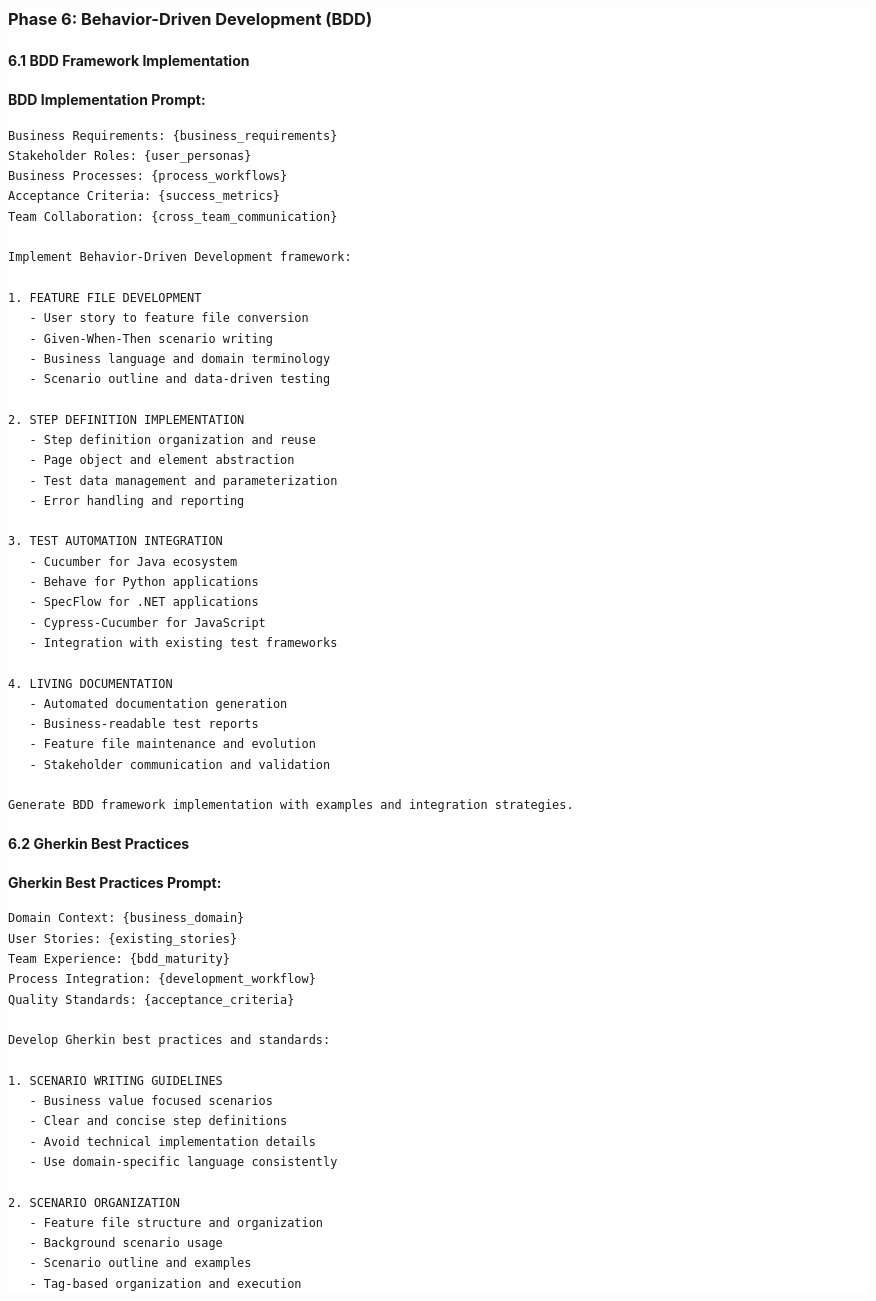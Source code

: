 ### Phase 6: Behavior-Driven Development (BDD)

#### 6.1 BDD Framework Implementation
**BDD Implementation Prompt:**
```
Business Requirements: {business_requirements}
Stakeholder Roles: {user_personas}
Business Processes: {process_workflows}
Acceptance Criteria: {success_metrics}
Team Collaboration: {cross_team_communication}

Implement Behavior-Driven Development framework:

1. FEATURE FILE DEVELOPMENT
   - User story to feature file conversion
   - Given-When-Then scenario writing
   - Business language and domain terminology
   - Scenario outline and data-driven testing

2. STEP DEFINITION IMPLEMENTATION
   - Step definition organization and reuse
   - Page object and element abstraction
   - Test data management and parameterization
   - Error handling and reporting

3. TEST AUTOMATION INTEGRATION
   - Cucumber for Java ecosystem
   - Behave for Python applications
   - SpecFlow for .NET applications
   - Cypress-Cucumber for JavaScript
   - Integration with existing test frameworks

4. LIVING DOCUMENTATION
   - Automated documentation generation
   - Business-readable test reports
   - Feature file maintenance and evolution
   - Stakeholder communication and validation

Generate BDD framework implementation with examples and integration strategies.
```

#### 6.2 Gherkin Best Practices
**Gherkin Best Practices Prompt:**
```
Domain Context: {business_domain}
User Stories: {existing_stories}
Team Experience: {bdd_maturity}
Process Integration: {development_workflow}
Quality Standards: {acceptance_criteria}

Develop Gherkin best practices and standards:

1. SCENARIO WRITING GUIDELINES
   - Business value focused scenarios
   - Clear and concise step definitions
   - Avoid technical implementation details
   - Use domain-specific language consistently

2. SCENARIO ORGANIZATION
   - Feature file structure and organization
   - Background scenario usage
   - Scenario outline and examples
   - Tag-based organization and execution

```